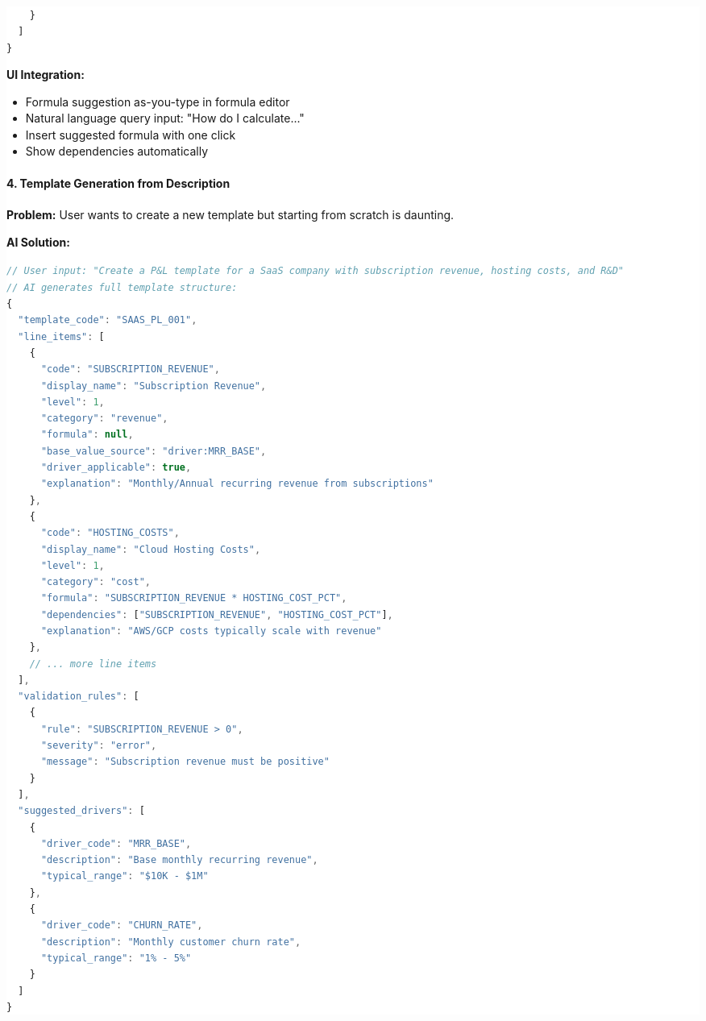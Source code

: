```javascript
    }
  ]
}
```

**UI Integration:**
- Formula suggestion as-you-type in formula editor
- Natural language query input: "How do I calculate..."
- Insert suggested formula with one click
- Show dependencies automatically

#### 4. Template Generation from Description
**Problem:** User wants to create a new template but starting from scratch is daunting.

**AI Solution:**
```javascript
// User input: "Create a P&L template for a SaaS company with subscription revenue, hosting costs, and R&D"
// AI generates full template structure:
{
  "template_code": "SAAS_PL_001",
  "line_items": [
    {
      "code": "SUBSCRIPTION_REVENUE",
      "display_name": "Subscription Revenue",
      "level": 1,
      "category": "revenue",
      "formula": null,
      "base_value_source": "driver:MRR_BASE",
      "driver_applicable": true,
      "explanation": "Monthly/Annual recurring revenue from subscriptions"
    },
    {
      "code": "HOSTING_COSTS",
      "display_name": "Cloud Hosting Costs",
      "level": 1,
      "category": "cost",
      "formula": "SUBSCRIPTION_REVENUE * HOSTING_COST_PCT",
      "dependencies": ["SUBSCRIPTION_REVENUE", "HOSTING_COST_PCT"],
      "explanation": "AWS/GCP costs typically scale with revenue"
    },
    // ... more line items
  ],
  "validation_rules": [
    {
      "rule": "SUBSCRIPTION_REVENUE > 0",
      "severity": "error",
      "message": "Subscription revenue must be positive"
    }
  ],
  "suggested_drivers": [
    {
      "driver_code": "MRR_BASE",
      "description": "Base monthly recurring revenue",
      "typical_range": "$10K - $1M"
    },
    {
      "driver_code": "CHURN_RATE",
      "description": "Monthly customer churn rate",
      "typical_range": "1% - 5%"
    }
  ]
}
```
